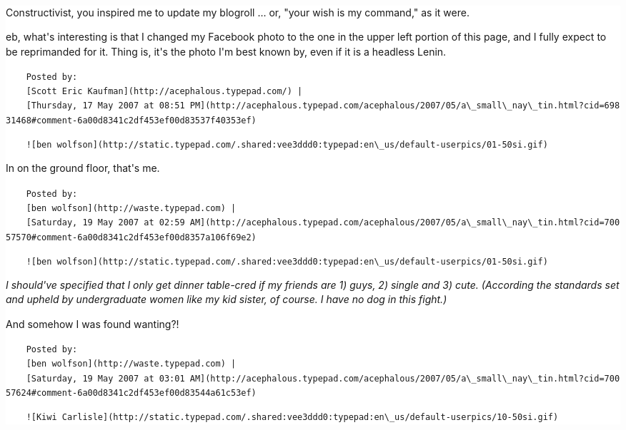 Constructivist, you inspired me to update my blogroll ... or, "your wish is my command," as it were.

eb, what's interesting is that I changed my Facebook photo to the one in the upper left portion of this page, and I fully expect to be reprimanded for it.  Thing is, it's the photo I'm best known by, even if it is a headless Lenin.

	

		Posted by:
		[Scott Eric Kaufman](http://acephalous.typepad.com/) |
		[Thursday, 17 May 2007 at 08:51 PM](http://acephalous.typepad.com/acephalous/2007/05/a\_small\_nay\_tin.html?cid=69831468#comment-6a00d8341c2df453ef00d83537f40353ef)

[]()

	

		![ben wolfson](http://static.typepad.com/.shared:vee3ddd0:typepad:en\_us/default-userpics/01-50si.gif)
	

	

		

In on the ground floor, that's me.

	

		Posted by:
		[ben wolfson](http://waste.typepad.com) |
		[Saturday, 19 May 2007 at 02:59 AM](http://acephalous.typepad.com/acephalous/2007/05/a\_small\_nay\_tin.html?cid=70057570#comment-6a00d8341c2df453ef00d8357a106f69e2)

[]()

	

		![ben wolfson](http://static.typepad.com/.shared:vee3ddd0:typepad:en\_us/default-userpics/01-50si.gif)
	

	

		

_I should've specified that I only get dinner table-cred if my friends are 1) guys, 2) single and 3) cute. (According the standards set and upheld by undergraduate women like my kid sister, of course. I have no dog in this fight.)_

And somehow I was found wanting?!

	

		Posted by:
		[ben wolfson](http://waste.typepad.com) |
		[Saturday, 19 May 2007 at 03:01 AM](http://acephalous.typepad.com/acephalous/2007/05/a\_small\_nay\_tin.html?cid=70057624#comment-6a00d8341c2df453ef00d83544a61c53ef)

[]()

	

		![Kiwi Carlisle](http://static.typepad.com/.shared:vee3ddd0:typepad:en\_us/default-userpics/10-50si.gif)
	

	